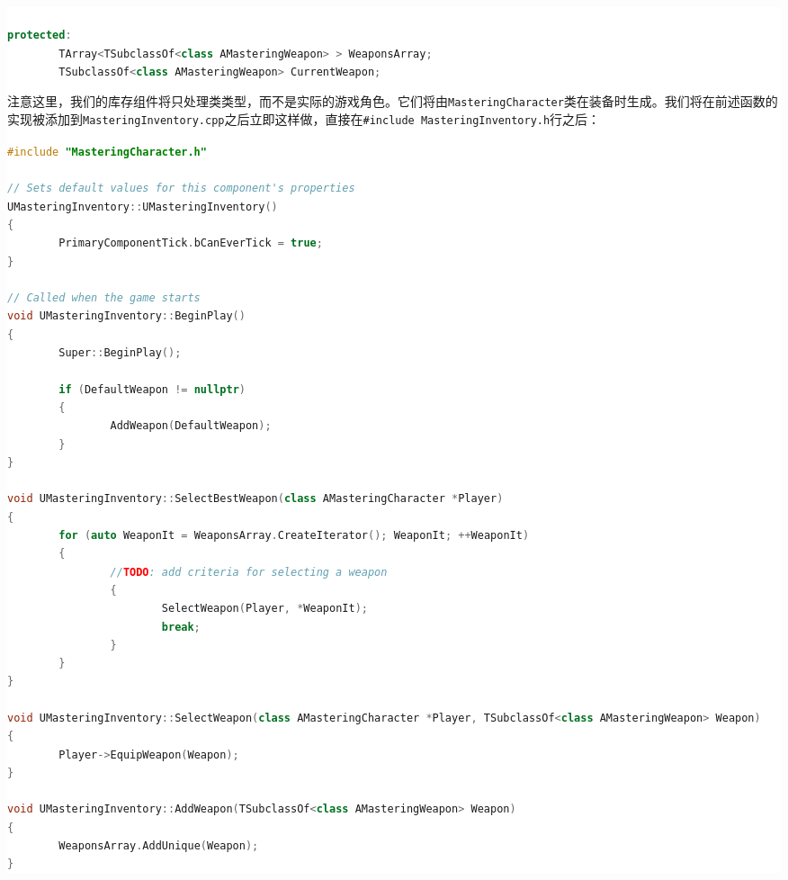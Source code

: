 ```cpp

protected:
        TArray<TSubclassOf<class AMasteringWeapon> > WeaponsArray;
        TSubclassOf<class AMasteringWeapon> CurrentWeapon;
```

注意这里，我们的库存组件将只处理类类型，而不是实际的游戏角色。它们将由`MasteringCharacter`类在装备时生成。我们将在前述函数的实现被添加到`MasteringInventory.cpp`之后立即这样做，直接在`#include MasteringInventory.h`行之后：

```cpp
#include "MasteringCharacter.h"

// Sets default values for this component's properties
UMasteringInventory::UMasteringInventory()
{
        PrimaryComponentTick.bCanEverTick = true;
}

// Called when the game starts
void UMasteringInventory::BeginPlay()
{
        Super::BeginPlay();

        if (DefaultWeapon != nullptr)
        {
                AddWeapon(DefaultWeapon);
        }
}

void UMasteringInventory::SelectBestWeapon(class AMasteringCharacter *Player)
{
        for (auto WeaponIt = WeaponsArray.CreateIterator(); WeaponIt; ++WeaponIt)
        {
                //TODO: add criteria for selecting a weapon
                {
                        SelectWeapon(Player, *WeaponIt);
                        break;
                }
        }
}

void UMasteringInventory::SelectWeapon(class AMasteringCharacter *Player, TSubclassOf<class AMasteringWeapon> Weapon)
{
        Player->EquipWeapon(Weapon);
}

void UMasteringInventory::AddWeapon(TSubclassOf<class AMasteringWeapon> Weapon)
{
        WeaponsArray.AddUnique(Weapon);
}
```
